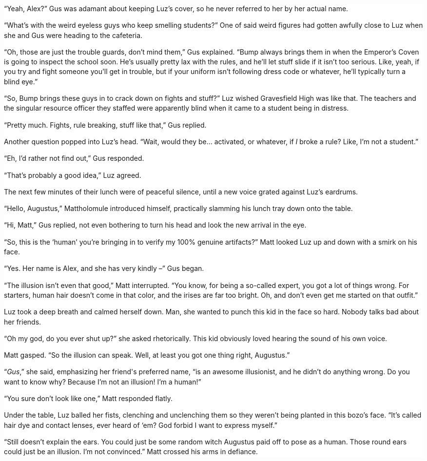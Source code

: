 “Yeah, Alex?” Gus was adamant about keeping Luz’s cover, so he never referred to her by her actual name.

“What’s with the weird eyeless guys who keep smelling students?” One of said weird figures had gotten awfully close to Luz when she and Gus were heading to the cafeteria.

“Oh, those are just the trouble guards, don’t mind them,” Gus explained. “Bump always brings them in when the Emperor’s Coven is going to inspect the school soon. He’s usually pretty lax with the rules, and he’ll let stuff slide if it isn’t too serious. Like, yeah, if you try and fight someone you’ll get in trouble, but if your uniform isn’t following dress code or whatever, he’ll typically turn a blind eye.”

“So, Bump brings these guys in to crack down on fights and stuff?” Luz wished Gravesfield High was like that. The teachers and the singular resource officer they staffed were apparently blind when it came to a student being in distress.

“Pretty much. Fights, rule breaking, stuff like that,” Gus replied.

Another question popped into Luz’s head. “Wait, would they be… activated, or whatever, if *I* broke a rule? Like, I’m not a student.”

“Eh, I’d rather not find out,” Gus responded.

“That’s probably a good idea,” Luz agreed.

The next few minutes of their lunch were of peaceful silence, until a new voice grated against Luz’s eardrums.

“Hello, Augustus,” Mattholomule introduced himself, practically slamming his lunch tray down onto the table.

“Hi, Matt,” Gus replied, not even bothering to turn his head and look the new arrival in the eye.

“So, this is the ‘human’ you’re bringing in to verify my 100% genuine artifacts?” Matt looked Luz up and down with a smirk on his face.

“Yes. Her name is Alex, and she has very kindly –” Gus began.

“The illusion isn’t even that good,” Matt interrupted. “You know, for being a so-called expert, you got a lot of things wrong. For starters, human hair doesn’t come in that color, and the irises are far too bright. Oh, and don’t even get me started on that outfit.”

Luz took a deep breath and calmed herself down. Man, she wanted to punch this kid in the face so hard. Nobody talks bad about her friends.

“Oh my god, do you ever shut up?” she asked rhetorically. This kid obviously loved hearing the sound of his own voice.

Matt gasped. “So the illusion can speak. Well, at least you got one thing right, Augustus.”

“*Gus*,” she said, emphasizing her friend's preferred name, “is an awesome illusionist, and he didn’t do anything wrong. Do you want to know why? Because I’m not an illusion\! I’m a human\!”

“You sure don’t look like one,” Matt responded flatly.

Under the table, Luz balled her fists, clenching and unclenching them so they weren’t being planted in this bozo’s face. “It’s called hair dye and contact lenses, ever heard of ‘em? God forbid I want to express myself.”

“Still doesn’t explain the ears. You could just be some random witch Augustus paid off to pose as a human. Those round ears could just be an illusion. I’m not convinced.” Matt crossed his arms in defiance.
